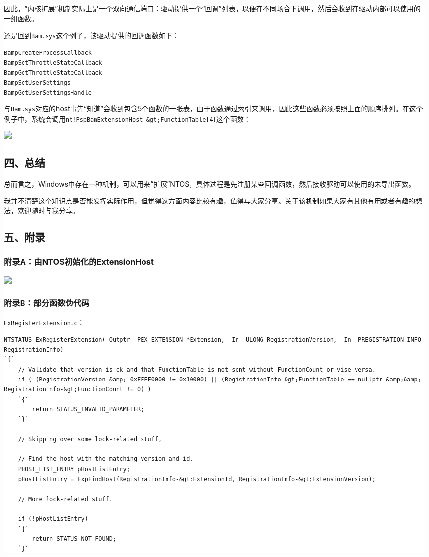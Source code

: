 因此，“内核扩展”机制实际上是一个双向通信端口：驱动提供一个“回调”列表，以便在不同场合下调用，然后会收到在驱动内部可以使用的一组函数。

还是回到`Bam.sys`这个例子，该驱动提供的回调函数如下：

```
BampCreateProcessCallback
BampSetThrottleStateCallback
BampGetThrottleStateCallback
BampSetUserSettings
BampGetUserSettingsHandle
```

与`Bam.sys`对应的host事先“知道”会收到包含5个函数的一张表，由于函数通过索引来调用，因此这些函数必须按照上面的顺序排列。在这个例子中，系统会调用`nt!PspBamExtensionHost-&gt;FunctionTable[4]`这个函数：

[![](https://p4.ssl.qhimg.com/t0161e1b15a43d73ac5.png)](https://p4.ssl.qhimg.com/t0161e1b15a43d73ac5.png)



## 四、总结

总而言之，Windows中存在一种机制，可以用来“扩展”NTOS，具体过程是先注册某些回调函数，然后接收驱动可以使用的未导出函数。

我并不清楚这个知识点是否能发挥实际作用，但觉得这方面内容比较有趣，值得与大家分享。关于该机制如果大家有其他有用或者有趣的想法，欢迎随时与我分享。



## 五、附录

### <a class="reference-link" name="%E9%99%84%E5%BD%95A%EF%BC%9A%E7%94%B1NTOS%E5%88%9D%E5%A7%8B%E5%8C%96%E7%9A%84ExtensionHost"></a>附录A：由NTOS初始化的ExtensionHost

[![](https://p2.ssl.qhimg.com/t011e5b5a548dc9d0b1.png)](https://p2.ssl.qhimg.com/t011e5b5a548dc9d0b1.png)

### <a class="reference-link" name="%E9%99%84%E5%BD%95B%EF%BC%9A%E9%83%A8%E5%88%86%E5%87%BD%E6%95%B0%E4%BC%AA%E4%BB%A3%E7%A0%81"></a>附录B：部分函数伪代码

`ExRegisterExtension.c`：

```
NTSTATUS ExRegisterExtension(_Outptr_ PEX_EXTENSION *Extension, _In_ ULONG RegistrationVersion, _In_ PREGISTRATION_INFO RegistrationInfo)
`{`
    // Validate that version is ok and that FunctionTable is not sent without FunctionCount or vise-versa.
    if ( (RegistrationVersion &amp; 0xFFFF0000 != 0x10000) || (RegistrationInfo-&gt;FunctionTable == nullptr &amp;&amp; RegistrationInfo-&gt;FunctionCount != 0) ) 
    `{` 
        return STATUS_INVALID_PARAMETER; 
    `}`

    // Skipping over some lock-related stuff,

    // Find the host with the matching version and id.
    PHOST_LIST_ENTRY pHostListEntry;
    pHostListEntry = ExpFindHost(RegistrationInfo-&gt;ExtensionId, RegistrationInfo-&gt;ExtensionVersion);

    // More lock-related stuff.    

    if (!pHostListEntry)
    `{`
        return STATUS_NOT_FOUND;
    `}`
```